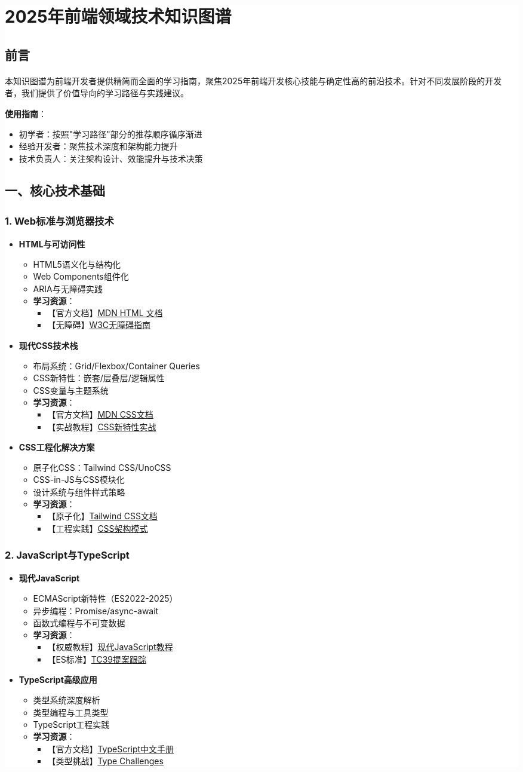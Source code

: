 # 2025年前端领域技术知识图谱

## 前言

本知识图谱为前端开发者提供精简而全面的学习指南，聚焦2025年前端开发核心技能与确定性高的前沿技术。针对不同发展阶段的开发者，我们提供了价值导向的学习路径与实践建议。

**使用指南**：
- 初学者：按照"学习路径"部分的推荐顺序循序渐进
- 经验开发者：聚焦技术深度和架构能力提升
- 技术负责人：关注架构设计、效能提升与技术决策

## 一、核心技术基础

### 1. Web标准与浏览器技术
- **HTML与可访问性**
  - HTML5语义化与结构化
  - Web Components组件化
  - ARIA与无障碍实践
  - **学习资源**：
    - 【官方文档】[MDN HTML 文档](https://developer.mozilla.org/zh-CN/docs/Web/HTML)
    - 【无障碍】[W3C无障碍指南](https://www.w3.org/WAI/fundamentals/accessibility-intro/zh-hans)

- **现代CSS技术栈**
  - 布局系统：Grid/Flexbox/Container Queries
  - CSS新特性：嵌套/层叠层/逻辑属性
  - CSS变量与主题系统
  - **学习资源**：
    - 【官方文档】[MDN CSS文档](https://developer.mozilla.org/zh-CN/docs/Web/CSS)
    - 【实战教程】[CSS新特性实战](https://web.dev/learn/css/)

- **CSS工程化解决方案**
  - 原子化CSS：Tailwind CSS/UnoCSS
  - CSS-in-JS与CSS模块化
  - 设计系统与组件样式策略
  - **学习资源**：
    - 【原子化】[Tailwind CSS文档](https://www.tailwindcss.cn/)
    - 【工程实践】[CSS架构模式](https://cube.fyi/)

### 2. JavaScript与TypeScript
- **现代JavaScript**
  - ECMAScript新特性（ES2022-2025）
  - 异步编程：Promise/async-await
  - 函数式编程与不可变数据
  - **学习资源**：
    - 【权威教程】[现代JavaScript教程](https://zh.javascript.info/)
    - 【ES标准】[TC39提案跟踪](https://github.com/tc39/proposals)

- **TypeScript高级应用**
  - 类型系统深度解析
  - 类型编程与工具类型
  - TypeScript工程实践
  - **学习资源**：
    - 【官方文档】[TypeScript中文手册](https://www.typescriptlang.org/zh/docs/)
    - 【类型挑战】[Type Challenges](https://github.com/type-challenges/type-challenges/blob/main/README.zh-CN.md)
